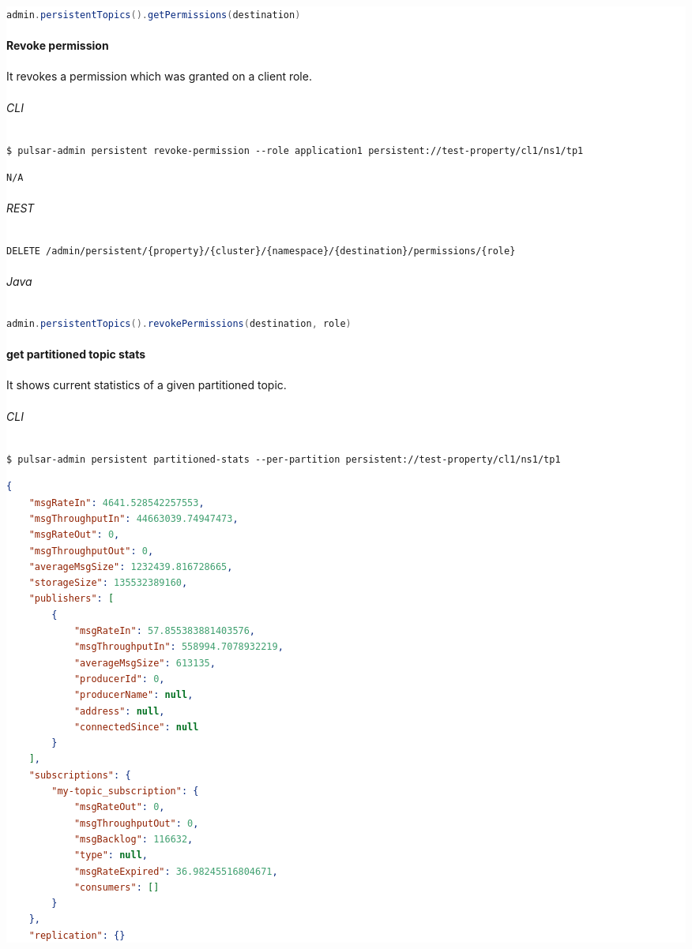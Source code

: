 ```java
admin.persistentTopics().getPermissions(destination)
```

#### Revoke permission

It revokes a permission which was granted on a client role.  

###### CLI

```
$ pulsar-admin persistent revoke-permission --role application1 persistent://test-property/cl1/ns1/tp1
```

```
N/A
```

###### REST

```
DELETE /admin/persistent/{property}/{cluster}/{namespace}/{destination}/permissions/{role}
```

###### Java

```java
admin.persistentTopics().revokePermissions(destination, role)
```

#### get partitioned topic stats

It shows current statistics of a given partitioned topic.  

###### CLI

```
$ pulsar-admin persistent partitioned-stats --per-partition persistent://test-property/cl1/ns1/tp1
```

```json
{
    "msgRateIn": 4641.528542257553,
    "msgThroughputIn": 44663039.74947473,
    "msgRateOut": 0,
    "msgThroughputOut": 0,
    "averageMsgSize": 1232439.816728665,
    "storageSize": 135532389160,
    "publishers": [
        {
            "msgRateIn": 57.855383881403576,
            "msgThroughputIn": 558994.7078932219,
            "averageMsgSize": 613135,
            "producerId": 0,
            "producerName": null,
            "address": null,
            "connectedSince": null
        }
    ],
    "subscriptions": {
        "my-topic_subscription": {
            "msgRateOut": 0,
            "msgThroughputOut": 0,
            "msgBacklog": 116632,
            "type": null,
            "msgRateExpired": 36.98245516804671,
            "consumers": []
        }
    },
    "replication": {}
```